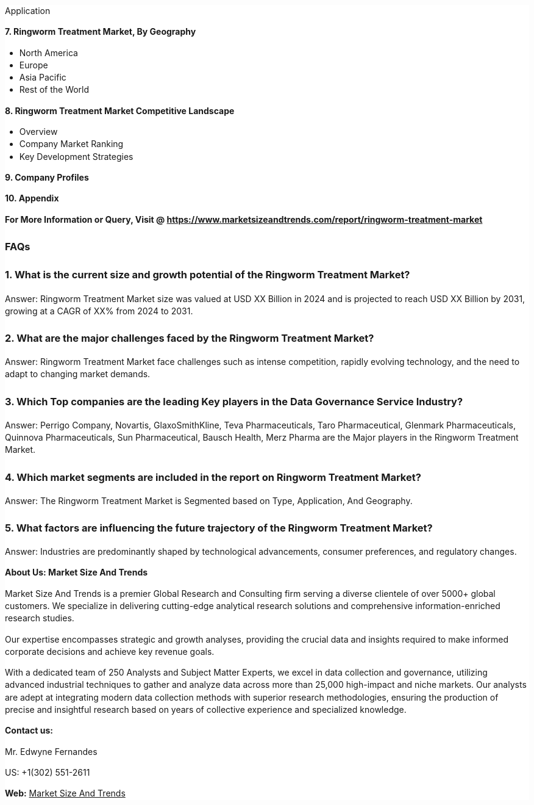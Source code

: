 Application</span></strong></p></div><div class="" data-test-id=""><p><strong><span class="">7. Ringworm Treatment Market, By Geography</span></strong></p></div><div class="" data-test-id=""><ul><li><span class="">North America</span></li><li><span class="">Europe</span></li><li><span class="">Asia Pacific</span></li><li><span class="">Rest of the World</span></li></ul></div><div class="" data-test-id=""><p><strong><span class="">8. Ringworm Treatment Market Competitive Landscape</span></strong></p></div><div class="" data-test-id=""><ul><li><span class="">Overview</span></li><li><span class="">Company Market Ranking</span></li><li><span class="">Key Development Strategies</span></li></ul></div><div class="" data-test-id=""><p><strong><span class="">9. Company Profiles</span></strong></p></div><div class="" data-test-id=""><p><strong><span class="">10. Appendix</span></strong></p></div><div class="" data-test-id=""><p><strong><span class="">For More Information or Query, Visit @ <a href="https://www.marketsizeandtrends.com/report/ringworm-treatment-market" target="_blank">https://www.marketsizeandtrends.com/report/ringworm-treatment-market</a></span></strong></p></div><div class="" data-test-id=""><div class="article-main__content" data-test-id="publishing-text-block"><h3><strong><span class="">FAQs</span></strong></h3></div><div class="article-main__content" data-test-id="publishing-text-block"><h3><span class="">1. What is the current size and growth potential of the Ringworm Treatment Market?</span></h3></div><div class="article-main__content" data-test-id="publishing-text-block"><p><span class="font-[700]">Answer</span><span class="">: Ringworm Treatment Market size was valued at USD XX Billion in 2024 and is projected to reach USD XX Billion by 2031, growing at a CAGR of XX% from 2024 to 2031.</span></p></div><div class="article-main__content" data-test-id="publishing-text-block"><h3><span class="">2. What are the major challenges faced by the Ringworm Treatment Market?</span></h3></div><div class="article-main__content" data-test-id="publishing-text-block"><p><span class="font-[700]">Answer</span><span class="">: Ringworm Treatment Market face challenges such as intense competition, rapidly evolving technology, and the need to adapt to changing market demands.</span></p></div><div class="article-main__content" data-test-id="publishing-text-block"><h3><span class="">3. Which Top companies are the leading Key players in the Data Governance Service Industry?</span></h3></div><div class="article-main__content" data-test-id="publishing-text-block"><p><span class="font-[700]">Answer</span><span class="">: Perrigo Company, Novartis, GlaxoSmithKline, Teva Pharmaceuticals, Taro Pharmaceutical, Glenmark Pharmaceuticals, Quinnova Pharmaceuticals, Sun Pharmaceutical, Bausch Health, Merz Pharma are the Major players in the Ringworm Treatment Market.</span></p></div><div class="article-main__content" data-test-id="publishing-text-block"><h3><span class="">4. Which market segments are included in the report on Ringworm Treatment Market?</span></h3></div><div class="article-main__content" data-test-id="publishing-text-block"><p><span class="font-[700]">Answer</span><span class="">: The Ringworm Treatment Market is Segmented based on Type, Application, And Geography.</span></p></div><div class="article-main__content" data-test-id="publishing-text-block"><h3><span class="">5. What factors are influencing the future trajectory of the Ringworm Treatment Market?</span></h3></div><div class="article-main__content" data-test-id="publishing-text-block"><p><span class="font-[700]">Answer:</span><span class="">&nbsp;Industries are predominantly shaped by technological advancements, consumer preferences, and regulatory changes.</span></p></div><p><strong><span class="">About Us: Market Size And Trends</span></strong></p></div><div class="" data-test-id=""><p><span class="">Market Size And Trends is a premier Global Research and Consulting firm serving a diverse clientele of over 5000+ global customers. We specialize in delivering cutting-edge analytical research solutions and comprehensive information-enriched research studies.</span></p></div><div class="" data-test-id=""><p><span class="">Our expertise encompasses strategic and growth analyses, providing the crucial data and insights required to make informed corporate decisions and achieve key revenue goals.</span></p></div><div class="" data-test-id=""><p><span class="">With a dedicated team of 250 Analysts and Subject Matter Experts, we excel in data collection and governance, utilizing advanced industrial techniques to gather and analyze data across more than 25,000 high-impact and niche markets. Our analysts are adept at integrating modern data collection methods with superior research methodologies, ensuring the production of precise and insightful research based on years of collective experience and specialized knowledge.</span></p></div><div class="" data-test-id=""><p><strong><span class="">Contact us:</span></strong></p></div><div class="" data-test-id=""><p><span class="">Mr. Edwyne Fernandes</span></p></div><div class="" data-test-id=""><p><span class="">US: +1(302) 551-2611<br /></span></p><p><span class=""><strong>Web:</strong> <a href="https://www.marketsizeandtrends.com/" target="_blank">Market Size And Trends</a></span></p></div>

